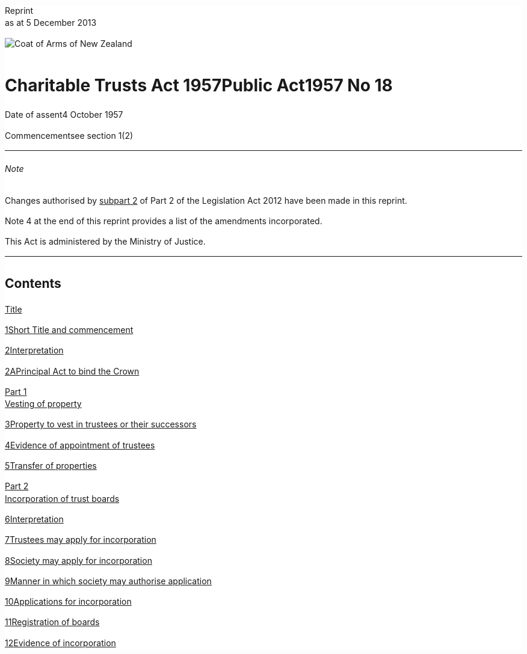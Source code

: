 Reprint  
as at 5 December 2013

![Coat of Arms of New Zealand](/images/leg-crest.jpg)

# Charitable Trusts Act 1957Public Act1957 No 18

Date of assent4 October 1957

Commencementsee section 1(2)

---

###### Note

Changes authorised by [subpart 2][0] of Part 2 of the Legislation Act 2012 have been made in this reprint.

Note 4 at the end of this reprint provides a list of the amendments incorporated.

This Act is administered by the Ministry of Justice.

---

## Contents

[Title][1]

[1][2][][2][Short Title and commencement][2]

[2][3][][3][Interpretation][3]

[2A][4][][4][Principal Act to bind the Crown][4]

[Part 1][5]  
[Vesting of property][5]

[3][6][][6][Property to vest in trustees or their successors][6]

[4][7][][7][Evidence of appointment of trustees][7]

[5][8][][8][Transfer of properties][8]

[Part 2][9]  
[Incorporation of trust boards][9]

[6][10][][10][Interpretation][10]

[7][11][][11][Trustees may apply for incorporation][11]

[8][12][][12][Society may apply for incorporation][12]

[9][13][][13][Manner in which society may authorise application][13]

[10][14][][14][Applications for incorporation][14]

[11][15][][15][Registration of boards][15]

[12][16][][16][Evidence of incorporation][16]


[0]: http://www.legislation.govt.nz/act/public/1957/0018/latest/link.aspx?id=DLM2998524#DLM2998524
[1]: http://www.legislation.govt.nz/act/public/1957/0018/latest/whole.html#DLM308798
[2]: http://www.legislation.govt.nz/act/public/1957/0018/latest/whole.html#DLM309900
[3]: http://www.legislation.govt.nz/act/public/1957/0018/latest/whole.html#DLM309902
[4]: http://www.legislation.govt.nz/act/public/1957/0018/latest/whole.html#DLM309911
[5]: http://www.legislation.govt.nz/act/public/1957/0018/latest/whole.html#DLM309913
[6]: http://www.legislation.govt.nz/act/public/1957/0018/latest/whole.html#DLM309914
[7]: http://www.legislation.govt.nz/act/public/1957/0018/latest/whole.html#DLM309915
[8]: http://www.legislation.govt.nz/act/public/1957/0018/latest/whole.html#DLM309916
[9]: http://www.legislation.govt.nz/act/public/1957/0018/latest/whole.html#DLM309917
[10]: http://www.legislation.govt.nz/act/public/1957/0018/latest/whole.html#DLM309918
[11]: http://www.legislation.govt.nz/act/public/1957/0018/latest/whole.html#DLM309925
[12]: http://www.legislation.govt.nz/act/public/1957/0018/latest/whole.html#DLM309926
[13]: http://www.legislation.govt.nz/act/public/1957/0018/latest/whole.html#DLM309927
[14]: http://www.legislation.govt.nz/act/public/1957/0018/latest/whole.html#DLM309928
[15]: http://www.legislation.govt.nz/act/public/1957/0018/latest/whole.html#DLM309929
[16]: http://www.legislation.govt.nz/act/public/1957/0018/latest/whole.html#DLM309930
[17]: http://www.legislation.govt.nz/act/public/1957/0018/latest/whole.html#DLM309931
[18]: http://www.legislation.govt.nz/act/public/1957/0018/latest/whole.html#DLM309932
[19]: http://www.legislation.govt.nz/act/public/1957/0018/latest/whole.html#DLM309933
[20]: http://www.legislation.govt.nz/act/public/1957/0018/latest/whole.html#DLM309934
[21]: http://www.legislation.govt.nz/act/public/1957/0018/latest/whole.html#DLM309935
[22]: http://www.legislation.govt.nz/act/public/1957/0018/latest/whole.html#DLM309936
[23]: http://www.legislation.govt.nz/act/public/1957/0018/latest/whole.html#DLM309937
[24]: http://www.legislation.govt.nz/act/public/1957/0018/latest/whole.html#DLM309938
[25]: http://www.legislation.govt.nz/act/public/1957/0018/latest/whole.html#DLM309939
[26]: http://www.legislation.govt.nz/act/public/1957/0018/latest/whole.html#DLM309940
[27]: http://www.legislation.govt.nz/act/public/1957/0018/latest/whole.html#DLM309941
[28]: http://www.legislation.govt.nz/act/public/1957/0018/latest/whole.html#DLM309942
[29]: http://www.legislation.govt.nz/act/public/1957/0018/latest/whole.html#DLM309944
[30]: http://www.legislation.govt.nz/act/public/1957/0018/latest/whole.html#DLM309946
[31]: http://www.legislation.govt.nz/act/public/1957/0018/latest/whole.html#DLM3098603
[32]: http://www.legislation.govt.nz/act/public/1957/0018/latest/whole.html#DLM309947
[33]: http://www.legislation.govt.nz/act/public/1957/0018/latest/whole.html#DLM309949
[34]: http://www.legislation.govt.nz/act/public/1957/0018/latest/whole.html#DLM309950
[35]: http://www.legislation.govt.nz/act/public/1957/0018/latest/whole.html#DLM309952
[36]: http://www.legislation.govt.nz/act/public/1957/0018/latest/whole.html#DLM309953
[37]: http://www.legislation.govt.nz/act/public/1957/0018/latest/whole.html#DLM309954
[38]: http://www.legislation.govt.nz/act/public/1957/0018/latest/whole.html#DLM309960
[39]: http://www.legislation.govt.nz/act/public/1957/0018/latest/whole.html#DLM309961
[40]: http://www.legislation.govt.nz/act/public/1957/0018/latest/whole.html#DLM309962
[41]: http://www.legislation.govt.nz/act/public/1957/0018/latest/whole.html#DLM309963
[42]: http://www.legislation.govt.nz/act/public/1957/0018/latest/whole.html#DLM309964
[43]: http://www.legislation.govt.nz/act/public/1957/0018/latest/whole.html#DLM309965
[44]: http://www.legislation.govt.nz/act/public/1957/0018/latest/whole.html#DLM309966
[45]: http://www.legislation.govt.nz/act/public/1957/0018/latest/whole.html#DLM309967
[46]: http://www.legislation.govt.nz/act/public/1957/0018/latest/whole.html#DLM309969
[47]: http://www.legislation.govt.nz/act/public/1957/0018/latest/whole.html#DLM309970
[48]: http://www.legislation.govt.nz/act/public/1957/0018/latest/whole.html#DLM309971
[49]: http://www.legislation.govt.nz/act/public/1957/0018/latest/whole.html#DLM309973
[50]: http://www.legislation.govt.nz/act/public/1957/0018/latest/whole.html#DLM309974
[51]: http://www.legislation.govt.nz/act/public/1957/0018/latest/whole.html#DLM309975
[52]: http://www.legislation.govt.nz/act/public/1957/0018/latest/whole.html#DLM309976
[53]: http://www.legislation.govt.nz/act/public/1957/0018/latest/whole.html#DLM309977
[54]: http://www.legislation.govt.nz/act/public/1957/0018/latest/whole.html#DLM309978
[55]: http://www.legislation.govt.nz/act/public/1957/0018/latest/whole.html#DLM309979
[56]: http://www.legislation.govt.nz/act/public/1957/0018/latest/whole.html#DLM309980
[57]: http://www.legislation.govt.nz/act/public/1957/0018/latest/whole.html#DLM309981
[58]: http://www.legislation.govt.nz/act/public/1957/0018/latest/whole.html#DLM309982
[59]: http://www.legislation.govt.nz/act/public/1957/0018/latest/whole.html#DLM309983
[60]: http://www.legislation.govt.nz/act/public/1957/0018/latest/whole.html#DLM309985
[61]: http://www.legislation.govt.nz/act/public/1957/0018/latest/whole.html#DLM309986
[62]: http://www.legislation.govt.nz/act/public/1957/0018/latest/whole.html#DLM309987
[63]: http://www.legislation.govt.nz/act/public/1957/0018/latest/whole.html#DLM309988
[64]: http://www.legislation.govt.nz/act/public/1957/0018/latest/whole.html#DLM309989
[65]: http://www.legislation.govt.nz/act/public/1957/0018/latest/whole.html#DLM309990
[66]: http://www.legislation.govt.nz/act/public/1957/0018/latest/whole.html#DLM309991
[67]: http://www.legislation.govt.nz/act/public/1957/0018/latest/whole.html#DLM309992
[68]: http://www.legislation.govt.nz/act/public/1957/0018/latest/whole.html#DLM309993
[69]: http://www.legislation.govt.nz/act/public/1957/0018/latest/whole.html#DLM309994
[70]: http://www.legislation.govt.nz/act/public/1957/0018/latest/whole.html#DLM309995
[71]: http://www.legislation.govt.nz/act/public/1957/0018/latest/whole.html#DLM309998
[72]: http://www.legislation.govt.nz/act/public/1957/0018/latest/whole.html#DLM310201
[73]: http://www.legislation.govt.nz/act/public/1957/0018/latest/whole.html#DLM310203
[74]: http://www.legislation.govt.nz/act/public/1957/0018/latest/whole.html#DLM310205
[75]: http://www.legislation.govt.nz/act/public/1957/0018/latest/whole.html#DLM310208
[76]: http://www.legislation.govt.nz/act/public/1957/0018/latest/whole.html#DLM310213
[77]: http://www.legislation.govt.nz/act/public/1957/0018/latest/link.aspx?id=DLM94263
[78]: http://www.legislation.govt.nz/act/public/1957/0018/latest/link.aspx?id=DLM35049
[79]: http://www.legislation.govt.nz/act/public/1957/0018/latest/link.aspx?id=DLM269031#DLM269031
[80]: http://www.legislation.govt.nz/act/public/1957/0018/latest/link.aspx?id=DLM175774#DLM175774
[81]: http://www.legislation.govt.nz/act/public/1957/0018/latest/whole.html#DLM3549700
[82]: http://www.legislation.govt.nz/act/public/1957/0018/latest/whole.html#DLM3549701
[83]: http://www.legislation.govt.nz/act/public/1957/0018/latest/link.aspx?id=DLM175794#DLM175794
[84]: http://www.legislation.govt.nz/act/public/1957/0018/latest/link.aspx?id=DLM968117
[85]: http://www.legislation.govt.nz/act/public/1957/0018/latest/link.aspx?id=DLM175797#DLM175797
[86]: http://www.legislation.govt.nz/act/public/1957/0018/latest/link.aspx?id=DLM176101#DLM176101
[87]: http://www.legislation.govt.nz/act/public/1957/0018/latest/link.aspx?id=DLM304703#DLM304703
[88]: http://www.legislation.govt.nz/act/public/1957/0018/latest/link.aspx?id=DLM3360714
[89]: http://www.legislation.govt.nz/act/public/1957/0018/latest/link.aspx?id=DLM321666#DLM321666
[90]: http://www.legislation.govt.nz/act/public/1957/0018/latest/link.aspx?id=DLM322825#DLM322825
[91]: http://www.legislation.govt.nz/act/public/1957/0018/latest/link.aspx?id=DLM321678#DLM321678
[92]: http://www.legislation.govt.nz/act/public/1957/0018/latest/link.aspx?id=DLM327431
[93]: http://www.legislation.govt.nz/act/public/1957/0018/latest/link.aspx?id=DLM3040205
[94]: http://www.legislation.govt.nz/act/public/1957/0018/latest/link.aspx?id=DLM327432
[95]: http://www.legislation.govt.nz/act/public/1957/0018/latest/link.aspx?id=DLM3040210
[96]: http://www.legislation.govt.nz/act/public/1957/0018/latest/link.aspx?id=DLM323211#DLM323211
[97]: http://www.legislation.govt.nz/act/public/1957/0018/latest/link.aspx?id=DLM5620822
[98]: http://www.legislation.govt.nz/act/public/1957/0018/latest/link.aspx?id=DLM163167
[99]: http://www.legislation.govt.nz/act/public/1957/0018/latest/link.aspx?id=DLM124007#DLM124007
[100]: http://www.legislation.govt.nz/act/public/1957/0018/latest/link.aspx?id=DLM124529
[101]: http://www.legislation.govt.nz/act/public/1957/0018/latest/link.aspx?id=DLM81644
[102]: http://www.legislation.govt.nz/act/public/1957/0018/latest/link.aspx?id=DLM139130#DLM139130
[103]: http://www.legislation.govt.nz/act/public/1957/0018/latest/link.aspx?id=DLM401040
[104]: http://www.legislation.govt.nz/act/public/1957/0018/latest/link.aspx?id=DLM195558
[105]: http://www.legislation.govt.nz/act/public/1957/0018/latest/link.aspx?id=DLM22164
[106]: http://www.legislation.govt.nz/act/public/1957/0018/latest/link.aspx?id=DLM2998516#DLM2998516
[107]: http://www.legislation.govt.nz/act/public/1957/0018/latest/link.aspx?id=DLM2998515#DLM2998515
[108]: http://www.legislation.govt.nz/act/public/1957/0018/latest/link.aspx?id=DLM2998532#DLM2998532
[109]: http://www.pco.parliament.govt.nz/editorial-conventions/
[110]: http://www.legislation.govt.nz/act/public/1957/0018/latest/link.aspx?id=DLM5620822#DLM5620822
[111]: http://www.legislation.govt.nz/act/public/1957/0018/latest/link.aspx?id=DLM3360714#DLM3360714
[112]: http://www.legislation.govt.nz/act/public/1957/0018/latest/link.aspx?id=DLM3040200#DLM3040200
[113]: http://www.legislation.govt.nz/act/public/1957/0018/latest/link.aspx?id=DLM968110#DLM968110
[114]: http://www.legislation.govt.nz/act/public/1957/0018/latest/link.aspx?id=DLM124529#DLM124529
[115]: http://www.legislation.govt.nz/act/public/1957/0018/latest/link.aspx?id=DLM81644#DLM81644
[116]: http://www.legislation.govt.nz/act/public/1957/0018/latest/link.aspx?id=DLM327425#DLM327425
[117]: http://www.legislation.govt.nz/act/public/1957/0018/latest/link.aspx?id=DLM195558#DLM195558
[118]: http://www.legislation.govt.nz/act/public/1957/0018/latest/link.aspx?id=DLM163167#DLM163167
[119]: http://www.legislation.govt.nz/act/public/1957/0018/latest/link.aspx?id=DLM94263#DLM94263
[120]: http://www.legislation.govt.nz/act/public/1957/0018/latest/link.aspx?id=DLM35049#DLM35049
[121]: http://www.legislation.govt.nz/act/public/1957/0018/latest/link.aspx?id=DLM22164#DLM22164
[122]: http://www.legislation.govt.nz/act/public/1957/0018/latest/link.aspx?id=DLM401040#DLM401040